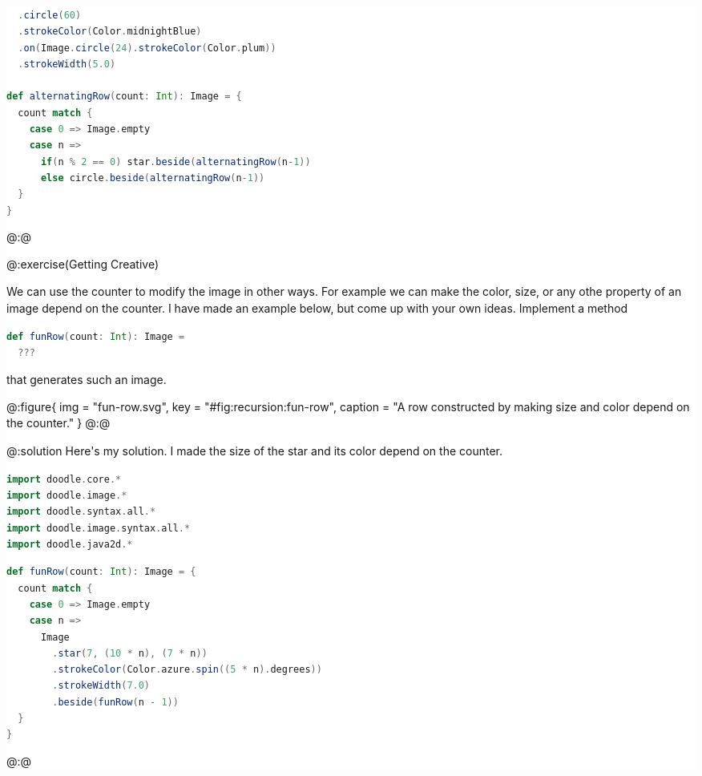 ```scala mdoc:silent
  .circle(60)
  .strokeColor(Color.midnightBlue)
  .on(Image.circle(24).strokeColor(Color.plum))
  .strokeWidth(5.0)

def alternatingRow(count: Int): Image = {
  count match {
    case 0 => Image.empty
    case n =>
      if(n % 2 == 0) star.beside(alternatingRow(n-1))
      else circle.beside(alternatingRow(n-1))
  }
}
```
@:@


@:exercise(Getting Creative)

We can use the counter to modify the image in other ways. For example we can make the color, size, or any othe property of an image depend on the counter. I have made an example below, but come up with your own ideas. Implement a method

```scala mdoc
def funRow(count: Int): Image =
  ???
```

that generates such an image.

@:figure{ img = "fun-row.svg", key = "#fig:recursion:fun-row", caption = "A row constructed by making size and color depend on the counter." }
@:@

@:solution
Here's my solution. I made the size of the star and its color depend on the counter.

```scala mdoc:reset:invisible
import doodle.core.*
import doodle.image.*
import doodle.syntax.all.*
import doodle.image.syntax.all.*
import doodle.java2d.*
```
```scala mdoc:silent
def funRow(count: Int): Image = {
  count match {
    case 0 => Image.empty
    case n =>
      Image
        .star(7, (10 * n), (7 * n))
        .strokeColor(Color.azure.spin((5 * n).degrees))
        .strokeWidth(7.0)
        .beside(funRow(n - 1))
  }
}
```
@:@
